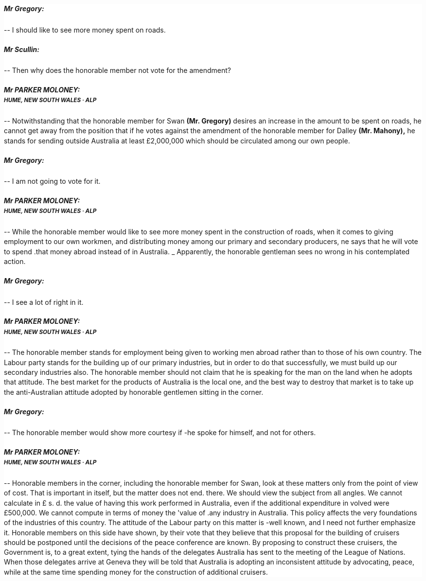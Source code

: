 ##### Mr Gregory:

-- I should like to see more money spent on roads. 

##### Mr Scullin:

-- Then why does the honorable member not vote for the amendment? 

##### Mr PARKER MOLONEY:<br><small class="text-muted">HUME, NEW SOUTH WALES &middot; ALP</small>

-- Notwithstanding that the honorable member for Swan  **(Mr. Gregory)**  desires an increase in the amount to be spent on roads, he cannot get away from the position that if he votes against the amendment of the honorable member for Dalley  **(Mr. Mahony),**  he stands for sending outside Australia at least £2,000,000 which should be circulated among our own people. 

##### Mr Gregory:

-- I am not going to vote for it. 

##### Mr PARKER MOLONEY:<br><small class="text-muted">HUME, NEW SOUTH WALES &middot; ALP</small>

-- While the honorable member would like to see more money spent in the construction of roads, when it comes to giving employment to our own workmen, and distributing money among our primary and secondary producers, ne says that he will vote to spend .that money abroad instead of in Australia. _ Apparently, the honorable gentleman sees no wrong in his contemplated action. 

##### Mr Gregory:

-- I see a lot of right in it. 

##### Mr PARKER MOLONEY:<br><small class="text-muted">HUME, NEW SOUTH WALES &middot; ALP</small>

-- The honorable member stands for employment being given to working men abroad rather than to those of his own country. The Labour party stands for the building up of our primary industries, but in order to do that successfully, we must build up our secondary industries also. The honorable member should not claim that he is speaking for the man on the land when he adopts that attitude. The best market for the products of Australia is the local one, and the best way to destroy that market is to take up the anti-Australian attitude adopted by honorable gentlemen sitting in the corner. 

##### Mr Gregory:

-- The honorable member would show more courtesy if -he spoke for himself, and not for others. 

##### Mr PARKER MOLONEY:<br><small class="text-muted">HUME, NEW SOUTH WALES &middot; ALP</small>

-- Honorable members in the corner, including the honorable member for Swan, look at these matters only from the point of view of cost. That is important in itself, but the matter does not end. there. We should view the subject from all angles. We cannot calculate in £ s. d. the value of having this work performed in Australia, even if the additional expenditure in volved were £500,000. We cannot compute in terms of money the 'value of .any industry in Australia. This policy affects the very foundations of the industries of this country. The attitude of the Labour party on this matter is -well known, and I need not further emphasize it. Honorable members on this side have shown, by their vote that they believe that this proposal for the building of cruisers should be postponed until the decisions of the peace conference are known. By proposing to construct these cruisers, the Government is, to a great extent, tying the hands of the delegates Australia has sent to the meeting of the League of Nations. When those delegates arrive at Geneva they will be told that Australia is adopting an inconsistent attitude by advocating, peace, while at the same time spending money for the construction of additional cruisers. 
